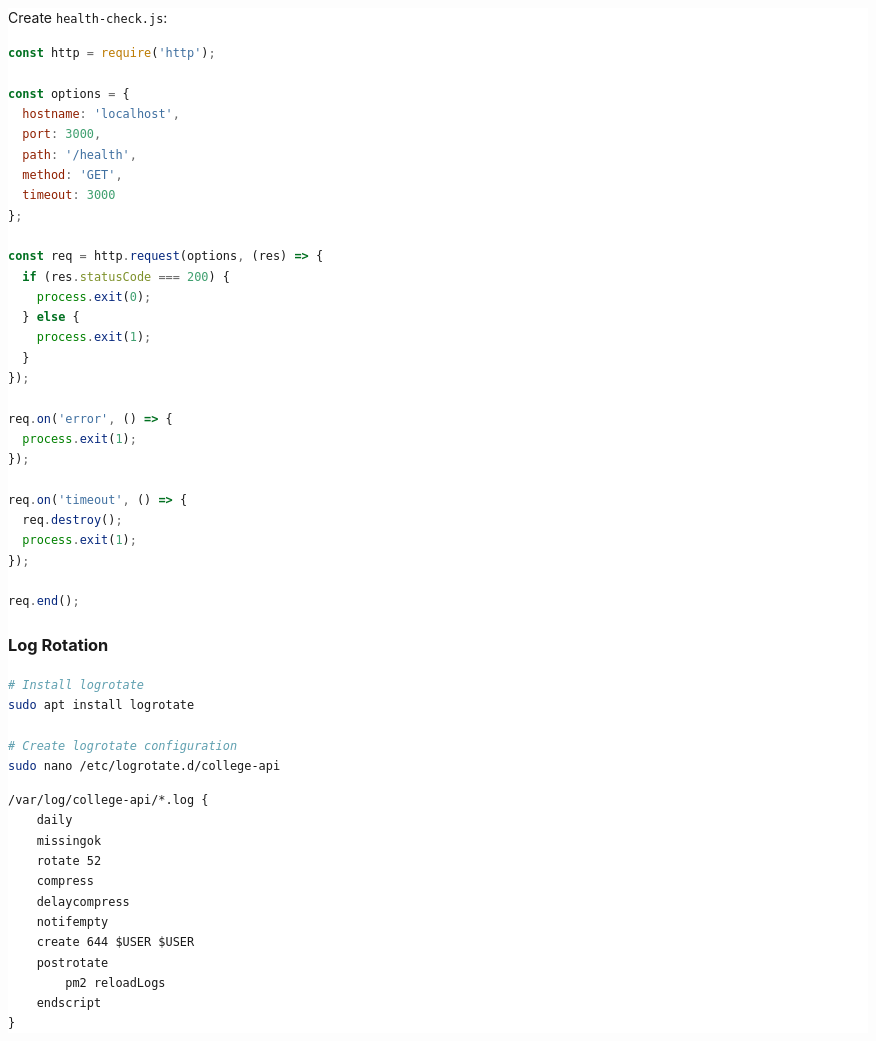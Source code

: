 Create `health-check.js`:

```javascript
const http = require('http');

const options = {
  hostname: 'localhost',
  port: 3000,
  path: '/health',
  method: 'GET',
  timeout: 3000
};

const req = http.request(options, (res) => {
  if (res.statusCode === 200) {
    process.exit(0);
  } else {
    process.exit(1);
  }
});

req.on('error', () => {
  process.exit(1);
});

req.on('timeout', () => {
  req.destroy();
  process.exit(1);
});

req.end();
```

### Log Rotation

```bash
# Install logrotate
sudo apt install logrotate

# Create logrotate configuration
sudo nano /etc/logrotate.d/college-api
```

```
/var/log/college-api/*.log {
    daily
    missingok
    rotate 52
    compress
    delaycompress
    notifempty
    create 644 $USER $USER
    postrotate
        pm2 reloadLogs
    endscript
}
```
